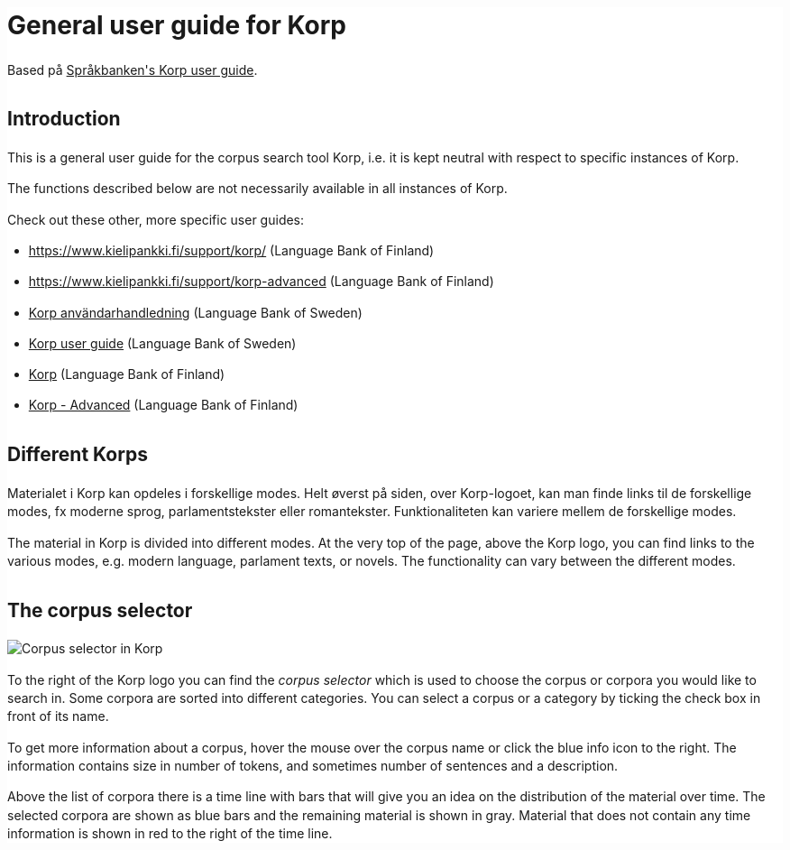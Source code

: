 # General user guide for Korp

Based på [Språkbanken's Korp user guide](https://github.com/spraakbanken/korp-frontend/blob/dev/doc/user_manual_eng.md). 




## Introduction

This is a general user guide for the corpus search tool Korp, i.e. it is kept neutral with respect to specific instances of Korp.

The functions described below are not necessarily available in all instances of Korp.

Check out these other, more specific user guides:

- https://www.kielipankki.fi/support/korp/ (Language Bank of Finland)
- https://www.kielipankki.fi/support/korp-advanced (Language Bank of Finland)

- [Korp användarhandledning](https://github.com/spraakbanken/korp-frontend/blob/dev/doc/user_manual_swe.md) (Language Bank of Sweden)
- [Korp user guide](https://github.com/spraakbanken/korp-frontend/blob/dev/doc/user_manual_eng.md) (Language Bank of Sweden)
- [Korp](https://www.kielipankki.fi/support/korp/) (Language Bank of Finland)
- [Korp - Advanced](https://www.kielipankki.fi/support/korp-advanced) (Language Bank of Finland)



## Different Korps

Materialet i Korp kan opdeles i forskellige modes. Helt øverst på siden, over Korp-logoet, kan man finde links til de forskellige modes, fx moderne sprog, parlamentstekster eller romantekster. Funktionaliteten kan variere mellem de forskellige modes.

The material in Korp is divided into different modes. At the very top of the page, above the Korp logo, you can find links to the various modes, e.g. modern language, parlament texts, or novels. The functionality can vary between the different modes.

## The corpus selector

![Corpus selector in Korp](images/korpusval.png)

To the right of the Korp logo you can find the *corpus selector* which is used to choose the corpus or corpora you would like to search in. Some corpora are sorted into different categories. You can select a corpus or a category by ticking the check box in front of its name. 

To get more information about a corpus, hover the mouse over the corpus name or click the blue info icon to the right. The information contains size in number of tokens, and sometimes number of sentences and a description.

Above the list of corpora there is a time line with bars that will give you an idea on the distribution of the material over time. The selected corpora are shown as blue bars and the remaining material is shown in gray. Material that does not contain any time information is shown in red to the right of the time line.
